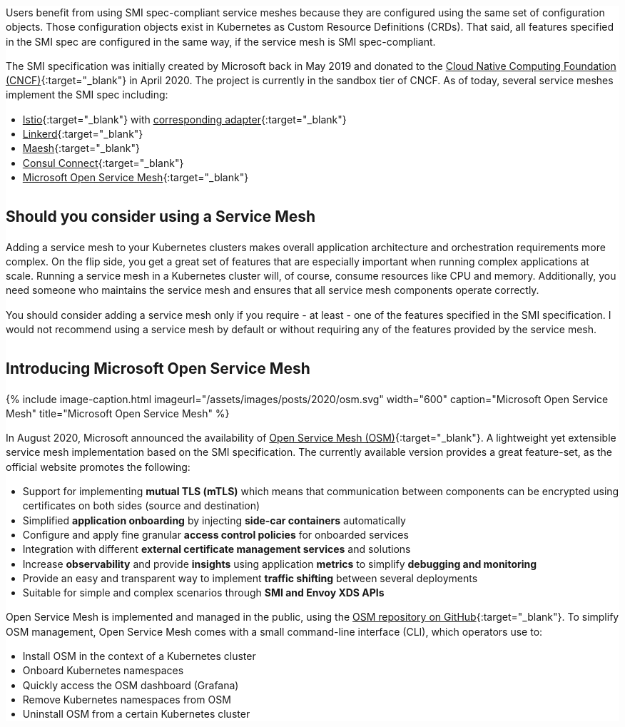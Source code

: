 Users benefit from using SMI spec-compliant service meshes because they are configured using the same set of configuration objects. Those configuration objects exist in Kubernetes as Custom Resource Definitions (CRDs). That said, all features specified in the SMI spec are configured in the same way, if the service mesh is SMI spec-compliant.

The SMI specification was initially created by Microsoft back in May 2019 and donated to the [Cloud Native Computing Foundation (CNCF)](https://cncf.io){:target="_blank"} in April 2020. The project is currently in the sandbox tier of CNCF. As of today, several service meshes implement the SMI spec including:

- [Istio](https://istio.io){:target="_blank"} with [corresponding adapter](https://github.com/servicemeshinterface/smi-adapter-istio){:target="_blank"}
- [Linkerd](https://linkerd.io/){:target="_blank"}
- [Maesh](https://mae.sh/){:target="_blank"}
- [Consul Connect](https://consul.io/docs/connect){:target="_blank"}
- [Microsoft Open Service Mesh](https://openservicemesh.io){:target="_blank"}

## Should you consider using a Service Mesh

Adding a service mesh to your Kubernetes clusters makes overall application architecture and orchestration requirements more complex. On the flip side, you get a great set of features that are especially important when running complex applications at scale. Running a service mesh in a Kubernetes cluster will, of course, consume resources like CPU and memory. Additionally, you need someone who maintains the service mesh and ensures that all service mesh components operate correctly.

You should consider adding a service mesh only if you require - at least - one of the features specified in the SMI specification. I would not recommend using a service mesh by default or without requiring any of the features provided by the service mesh.
  
## Introducing Microsoft Open Service Mesh

{% include image-caption.html imageurl="/assets/images/posts/2020/osm.svg" width="600" caption="Microsoft Open Service Mesh" title="Microsoft Open Service Mesh" %}

In August 2020, Microsoft announced the availability of [Open Service Mesh (OSM)](https://openservicemesh.io){:target="_blank"}. A lightweight yet extensible service mesh implementation based on the SMI specification. The currently available version provides a great feature-set, as the official website promotes the following:

- Support for implementing **mutual TLS (mTLS)** which means that communication between components can be encrypted using certificates on both sides (source and destination)
- Simplified **application onboarding** by injecting **side-car containers** automatically
- Configure and apply fine granular **access control policies** for onboarded services
- Integration with different **external certificate management services** and solutions
- Increase **observability** and provide **insights** using application **metrics** to simplify **debugging and monitoring**
- Provide an easy and transparent way to implement **traffic shifting** between several deployments
- Suitable for simple and complex scenarios through **SMI and Envoy XDS APIs**

Open Service Mesh is implemented and managed in the public, using the [OSM repository on GitHub](https://github.com/openservicemesh/osm){:target="_blank"}. To simplify OSM management, Open Service Mesh comes with a small command-line interface (CLI), which operators use to:

- Install OSM in the context of a Kubernetes cluster
- Onboard Kubernetes namespaces
- Quickly access the OSM dashboard (Grafana)
- Remove Kubernetes namespaces from OSM
- Uninstall OSM from a certain Kubernetes cluster
